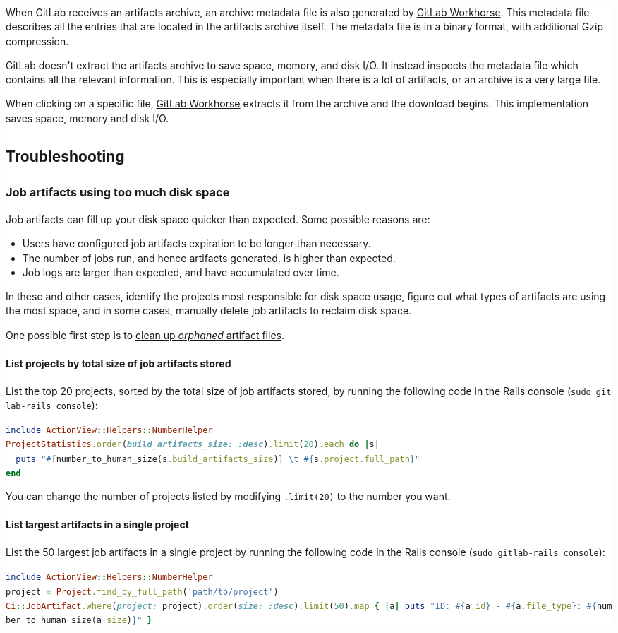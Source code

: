 When GitLab receives an artifacts archive, an archive metadata file is also
generated by [GitLab Workhorse](https://gitlab.com/gitlab-org/gitlab-workhorse). This metadata file describes all the entries
that are located in the artifacts archive itself.
The metadata file is in a binary format, with additional Gzip compression.

GitLab doesn't extract the artifacts archive to save space, memory, and disk
I/O. It instead inspects the metadata file which contains all the relevant
information. This is especially important when there is a lot of artifacts, or
an archive is a very large file.

When clicking on a specific file, [GitLab Workhorse](https://gitlab.com/gitlab-org/gitlab-workhorse) extracts it
from the archive and the download begins. This implementation saves space,
memory and disk I/O.

## Troubleshooting

### Job artifacts using too much disk space

Job artifacts can fill up your disk space quicker than expected. Some possible
reasons are:

- Users have configured job artifacts expiration to be longer than necessary.
- The number of jobs run, and hence artifacts generated, is higher than expected.
- Job logs are larger than expected, and have accumulated over time.

In these and other cases, identify the projects most responsible
for disk space usage, figure out what types of artifacts are using the most
space, and in some cases, manually delete job artifacts to reclaim disk space.

One possible first step is to [clean up _orphaned_ artifact files](../raketasks/cleanup.md#remove-orphan-artifact-files).

#### List projects by total size of job artifacts stored

List the top 20 projects, sorted by the total size of job artifacts stored, by
running the following code in the Rails console (`sudo gitlab-rails console`):

```ruby
include ActionView::Helpers::NumberHelper
ProjectStatistics.order(build_artifacts_size: :desc).limit(20).each do |s|
  puts "#{number_to_human_size(s.build_artifacts_size)} \t #{s.project.full_path}"
end
```

You can change the number of projects listed by modifying `.limit(20)` to the
number you want.

#### List largest artifacts in a single project

List the 50 largest job artifacts in a single project by running the following
code in the Rails console (`sudo gitlab-rails console`):

```ruby
include ActionView::Helpers::NumberHelper
project = Project.find_by_full_path('path/to/project')
Ci::JobArtifact.where(project: project).order(size: :desc).limit(50).map { |a| puts "ID: #{a.id} - #{a.file_type}: #{number_to_human_size(a.size)}" }
```
